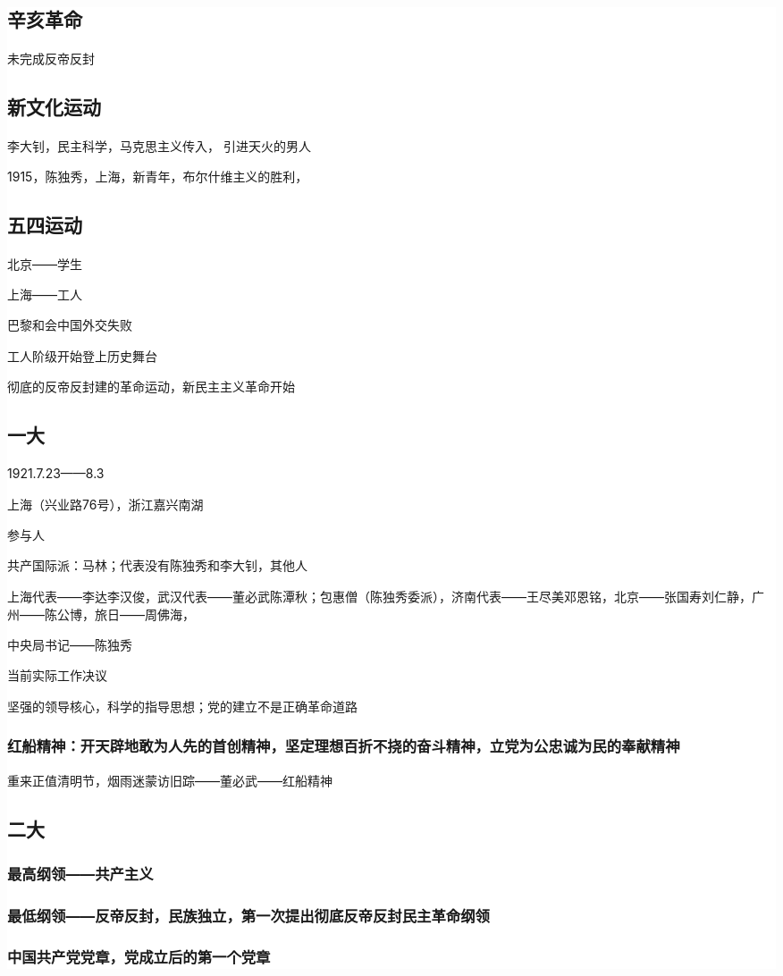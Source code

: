 ## 辛亥革命

未完成反帝反封

## 新文化运动

李大钊，民主科学，马克思主义传入， 引进天火的男人

1915，陈独秀，上海，新青年，布尔什维主义的胜利，



## 五四运动

北京——学生

上海——工人

巴黎和会中国外交失败

工人阶级开始登上历史舞台

彻底的反帝反封建的革命运动，新民主主义革命开始



## 一大

1921.7.23——8.3

上海（兴业路76号），浙江嘉兴南湖

参与人

共产国际派：马林；代表没有陈独秀和李大钊，其他人

上海代表——李达李汉俊，武汉代表——董必武陈潭秋；包惠僧（陈独秀委派），济南代表——王尽美邓恩铭，北京——张国寿刘仁静，广州——陈公博，旅日——周佛海，

中央局书记——陈独秀

当前实际工作决议

坚强的领导核心，科学的指导思想；党的建立不是正确革命道路

### 红船精神：开天辟地敢为人先的首创精神，坚定理想百折不挠的奋斗精神，立党为公忠诚为民的奉献精神

重来正值清明节，烟雨迷蒙访旧踪——董必武——红船精神



## 二大

### 最高纲领——共产主义

### 最低纲领——反帝反封，民族独立，第一次提出彻底反帝反封民主革命纲领

### 中国共产党党章，党成立后的第一个党章
